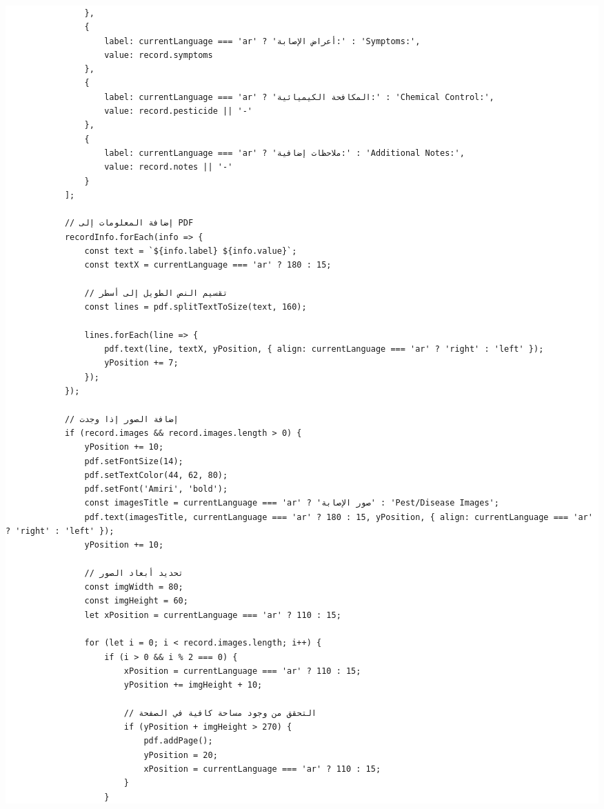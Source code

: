                     },
                    { 
                        label: currentLanguage === 'ar' ? 'أعراض الإصابة:' : 'Symptoms:', 
                        value: record.symptoms 
                    },
                    { 
                        label: currentLanguage === 'ar' ? 'المكافحة الكيميائية:' : 'Chemical Control:', 
                        value: record.pesticide || '-' 
                    },
                    { 
                        label: currentLanguage === 'ar' ? 'ملاحظات إضافية:' : 'Additional Notes:', 
                        value: record.notes || '-' 
                    }
                ];
                
                // إضافة المعلومات إلى PDF
                recordInfo.forEach(info => {
                    const text = `${info.label} ${info.value}`;
                    const textX = currentLanguage === 'ar' ? 180 : 15;
                    
                    // تقسيم النص الطويل إلى أسطر
                    const lines = pdf.splitTextToSize(text, 160);
                    
                    lines.forEach(line => {
                        pdf.text(line, textX, yPosition, { align: currentLanguage === 'ar' ? 'right' : 'left' });
                        yPosition += 7;
                    });
                });
                
                // إضافة الصور إذا وجدت
                if (record.images && record.images.length > 0) {
                    yPosition += 10;
                    pdf.setFontSize(14);
                    pdf.setTextColor(44, 62, 80);
                    pdf.setFont('Amiri', 'bold');
                    const imagesTitle = currentLanguage === 'ar' ? 'صور الإصابة' : 'Pest/Disease Images';
                    pdf.text(imagesTitle, currentLanguage === 'ar' ? 180 : 15, yPosition, { align: currentLanguage === 'ar' ? 'right' : 'left' });
                    yPosition += 10;
                    
                    // تحديد أبعاد الصور
                    const imgWidth = 80;
                    const imgHeight = 60;
                    let xPosition = currentLanguage === 'ar' ? 110 : 15;
                    
                    for (let i = 0; i < record.images.length; i++) {
                        if (i > 0 && i % 2 === 0) {
                            xPosition = currentLanguage === 'ar' ? 110 : 15;
                            yPosition += imgHeight + 10;
                            
                            // التحقق من وجود مساحة كافية في الصفحة
                            if (yPosition + imgHeight > 270) {
                                pdf.addPage();
                                yPosition = 20;
                                xPosition = currentLanguage === 'ar' ? 110 : 15;
                            }
                        }
                        